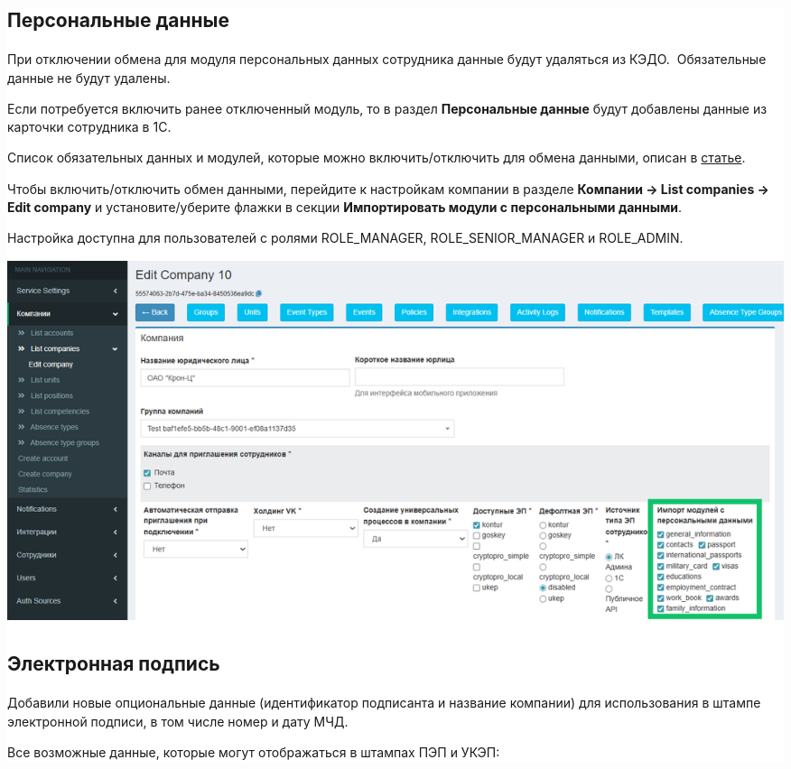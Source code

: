 ## **Персональные данные**
При отключении обмена для модуля персональных данных сотрудника данные будут удаляться из КЭДО.  Обязательные данные не будут удалены.

Если потребуется включить ранее отключенный модуль, то в раздел **Персональные данные** будут добавлены данные из карточки сотрудника в 1С.

Список обязательных данных и модулей, которые можно включить/отключить для обмена данными, описан в [статье](/ru/hr/employee/personal_data).  


Чтобы включить/отключить обмен данными, перейдите к настройкам компании в разделе **Компании → List companies → Edit company** и установите/уберите флажки в секции **Импортировать модули с персональными данными**.

Настройка доступна для пользователей с ролями ROLE_MANAGER, ROLE_SENIOR_MANAGER и ROLE_ADMIN.

![](./assets/admin1.png)

## **Электронная подпись**
Добавили новые опциональные данные (идентификатор подписанта и название компании) для использования в штампе электронной подписи, в том числе номер и дату МЧД.



Все возможные данные, которые могут отображаться в штампах ПЭП и УКЭП:
